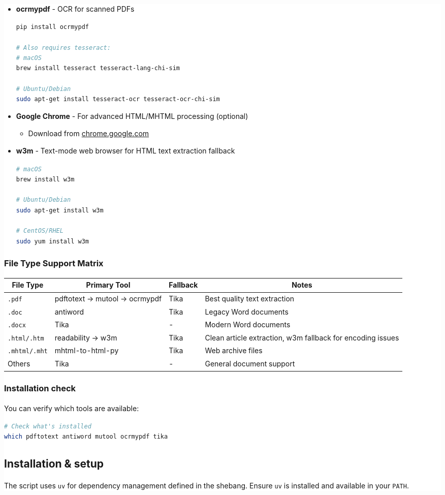 - **ocrmypdf** - OCR for scanned PDFs
  ```bash
  pip install ocrmypdf
  
  # Also requires tesseract:
  # macOS
  brew install tesseract tesseract-lang-chi-sim
  
  # Ubuntu/Debian
  sudo apt-get install tesseract-ocr tesseract-ocr-chi-sim
  ```

- **Google Chrome** - For advanced HTML/MHTML processing (optional)
  - Download from [chrome.google.com](https://chrome.google.com)

- **w3m** - Text-mode web browser for HTML text extraction fallback
  ```bash
  # macOS
  brew install w3m
  
  # Ubuntu/Debian
  sudo apt-get install w3m
  
  # CentOS/RHEL
  sudo yum install w3m
  ```

### File Type Support Matrix

| File Type | Primary Tool | Fallback | Notes |
|-----------|-------------|----------|--------|
| `.pdf` | pdftotext → mutool → ocrmypdf | Tika | Best quality text extraction |
| `.doc` | antiword | Tika | Legacy Word documents |
| `.docx` | Tika | - | Modern Word documents |
| `.html/.htm` | readability → w3m | Tika | Clean article extraction, w3m fallback for encoding issues |
| `.mhtml/.mht` | mhtml-to-html-py | Tika | Web archive files |
| Others | Tika | - | General document support |

### Installation check

You can verify which tools are available:
```bash
# Check what's installed
which pdftotext antiword mutool ocrmypdf tika
```

## Installation & setup

The script uses `uv` for dependency management defined in the shebang. Ensure `uv` is installed and available in your `PATH`.
